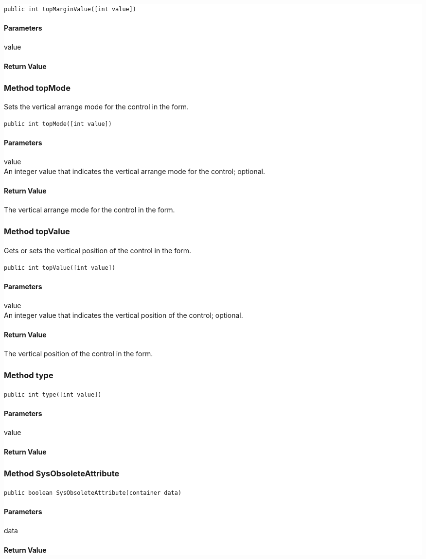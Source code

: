     public int topMarginValue([int value])

#### Parameters

value  

#### Return Value

### Method topMode

Sets the vertical arrange mode for the control in the form.

    public int topMode([int value])

#### Parameters

value  
An integer value that indicates the vertical arrange mode for the control; optional.

#### Return Value

The vertical arrange mode for the control in the form.

### Method topValue

Gets or sets the vertical position of the control in the form.

    public int topValue([int value])

#### Parameters

value  
An integer value that indicates the vertical position of the control; optional.

#### Return Value

The vertical position of the control in the form.

### Method type

    public int type([int value])

#### Parameters

value  

#### Return Value

### Method SysObsoleteAttribute

    public boolean SysObsoleteAttribute(container data)

#### Parameters

data  

#### Return Value
